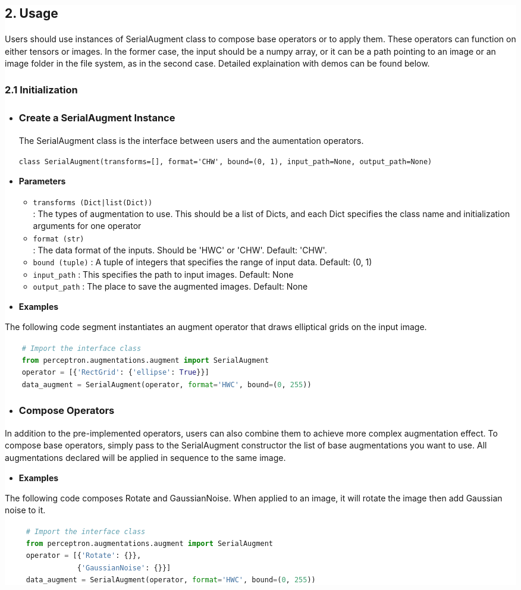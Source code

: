 ## 2. Usage

Users should use instances of SerialAugment class to compose base operators or to apply them. These operators can function on either tensors or images. In the former case, the input should be a numpy array, or it can be a path pointing to an image or an image folder in the file system, as in the second case. Detailed explaination with demos can be found below. 

### 2.1 Initialization
- ### Create a SerialAugment Instance

  The SerialAugment class is the interface between users and the aumentation operators. 

  `class SerialAugment(transforms=[], format='CHW', bound=(0, 1), input_path=None, output_path=None)`

 - **Parameters**
     - `transforms (Dict|list(Dict))`  
     : The types of augmentation to use. This should be a list of Dicts, and each Dict specifies the class name and initialization arguments for one operator
     - `format (str)`  
     : The data format of the inputs. Should be 'HWC' or 'CHW'. Default: 'CHW'. 
     - `bound (tuple)`
     : A tuple of integers that specifies the range of input data. Default: (0, 1)
     - `input_path`
     : This specifies the path to input images. Default: None
     - `output_path`
     : The place to save the augmented images. Default: None
     
 - **Examples**
 
 The following code segment instantiates an augment operator that draws elliptical grids on the input image.
 ```python
     # Import the interface class
     from perceptron.augmentations.augment import SerialAugment
     operator = [{'RectGrid': {'ellipse': True}}]
     data_augment = SerialAugment(operator, format='HWC', bound=(0, 255))

 ```
 
- ### Compose Operators

In addition to the pre-implemented operators, users can also combine them to achieve more complex augmentation effect. To compose base operators, simply pass to the SerialAugment constructor the list of base augmentations you want to use. All augmentations declared will be applied in sequence to the same image. 

 - **Examples**
 
 The following code composes Rotate and GaussianNoise. When applied to an image, it will rotate the image then add Gaussian noise to it.
```python
     # Import the interface class
     from perceptron.augmentations.augment import SerialAugment
     operator = [{'Rotate': {}},
                 {'GaussianNoise': {}}]
     data_augment = SerialAugment(operator, format='HWC', bound=(0, 255))

 ```
